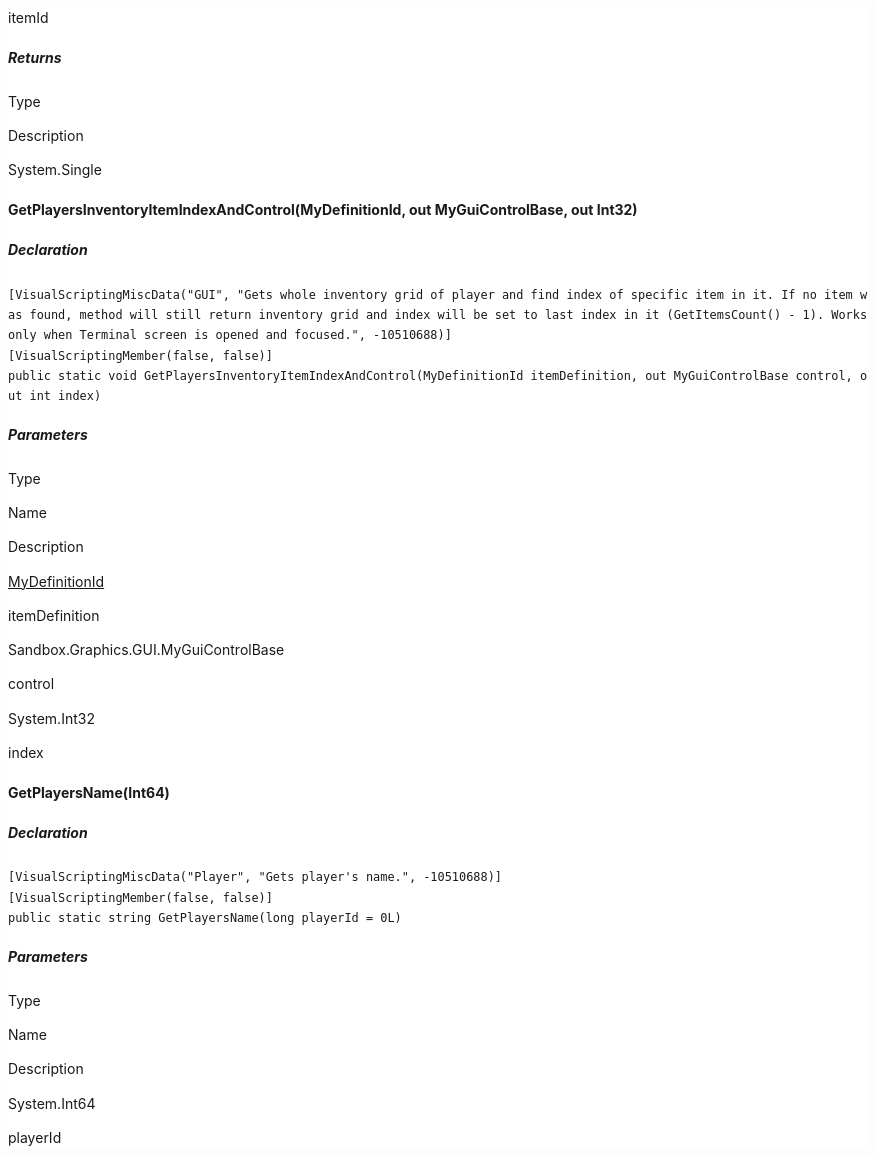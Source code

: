 itemId

##### Returns

Type

Description

System.Single

#### GetPlayersInventoryItemIndexAndControl(MyDefinitionId, out MyGuiControlBase, out Int32)

##### Declaration

```
[VisualScriptingMiscData("GUI", "Gets whole inventory grid of player and find index of specific item in it. If no item was found, method will still return inventory grid and index will be set to last index in it (GetItemsCount() - 1). Works only when Terminal screen is opened and focused.", -10510688)]
[VisualScriptingMember(false, false)]
public static void GetPlayersInventoryItemIndexAndControl(MyDefinitionId itemDefinition, out MyGuiControlBase control, out int index)
```

##### Parameters

Type

Name

Description

[MyDefinitionId](https://keensoftwarehouse.github.io/SpaceEngineersModAPI/api/VRage.Game.MyDefinitionId.html)

itemDefinition

Sandbox.Graphics.GUI.MyGuiControlBase

control

System.Int32

index

#### GetPlayersName(Int64)

##### Declaration

```
[VisualScriptingMiscData("Player", "Gets player's name.", -10510688)]
[VisualScriptingMember(false, false)]
public static string GetPlayersName(long playerId = 0L)
```

##### Parameters

Type

Name

Description

System.Int64

playerId
